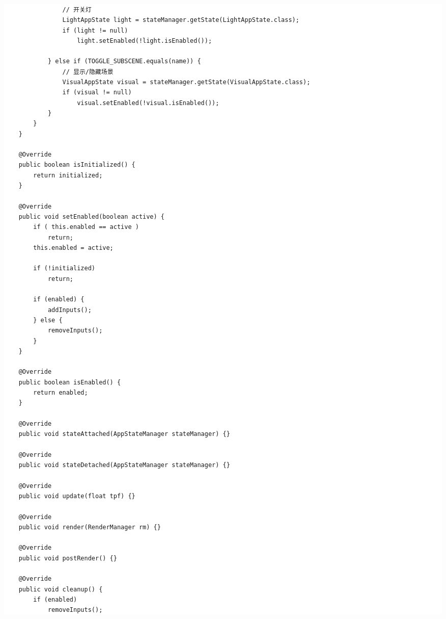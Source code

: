                     // 开关灯
                    LightAppState light = stateManager.getState(LightAppState.class);
                    if (light != null)
                        light.setEnabled(!light.isEnabled());
                    
                } else if (TOGGLE_SUBSCENE.equals(name)) {
                    // 显示/隐藏场景
                    VisualAppState visual = stateManager.getState(VisualAppState.class);
                    if (visual != null)
                        visual.setEnabled(!visual.isEnabled());
                }
            }
        }
        
        @Override
        public boolean isInitialized() {
            return initialized;
        }
    
        @Override
        public void setEnabled(boolean active) {
            if ( this.enabled == active )
                return;
            this.enabled = active;
            
            if (!initialized)
                return;
            
            if (enabled) {
                addInputs();
            } else {
                removeInputs();
            }
        }
    
        @Override
        public boolean isEnabled() {
            return enabled;
        }
    
        @Override
        public void stateAttached(AppStateManager stateManager) {}
    
        @Override
        public void stateDetached(AppStateManager stateManager) {}
    
        @Override
        public void update(float tpf) {}
    
        @Override
        public void render(RenderManager rm) {}
    
        @Override
        public void postRender() {}
    
        @Override
        public void cleanup() {
            if (enabled)
                removeInputs();
    